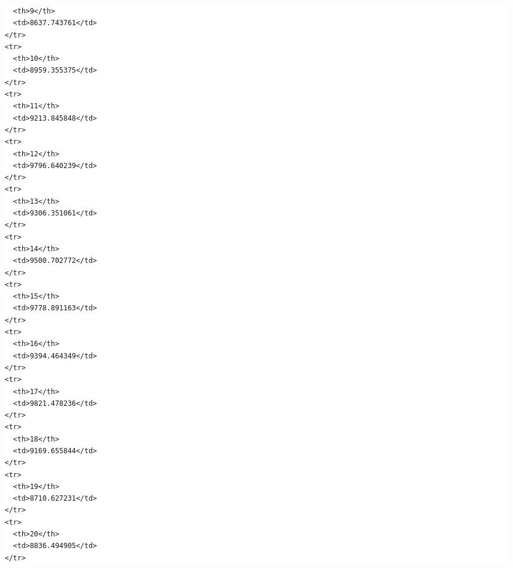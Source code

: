       <th>9</th>
      <td>8637.743761</td>
    </tr>
    <tr>
      <th>10</th>
      <td>8959.355375</td>
    </tr>
    <tr>
      <th>11</th>
      <td>9213.845848</td>
    </tr>
    <tr>
      <th>12</th>
      <td>9796.640239</td>
    </tr>
    <tr>
      <th>13</th>
      <td>9306.351061</td>
    </tr>
    <tr>
      <th>14</th>
      <td>9500.702772</td>
    </tr>
    <tr>
      <th>15</th>
      <td>9778.891163</td>
    </tr>
    <tr>
      <th>16</th>
      <td>9394.464349</td>
    </tr>
    <tr>
      <th>17</th>
      <td>9821.478236</td>
    </tr>
    <tr>
      <th>18</th>
      <td>9169.655844</td>
    </tr>
    <tr>
      <th>19</th>
      <td>8710.627231</td>
    </tr>
    <tr>
      <th>20</th>
      <td>8836.494905</td>
    </tr>
  </tbody>
</table>
</div>
